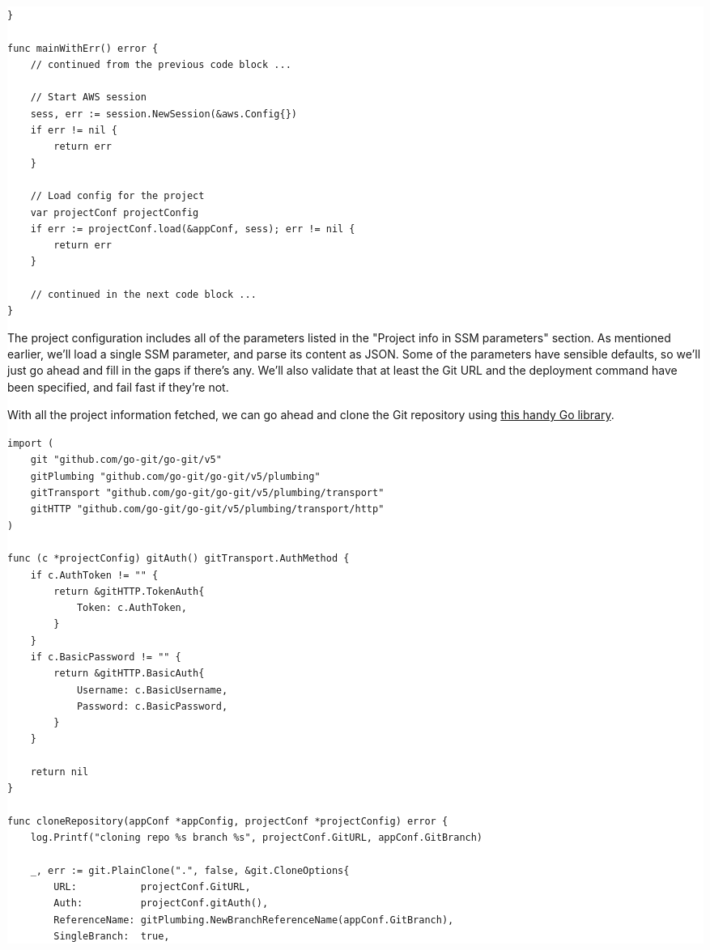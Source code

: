 ```
}

func mainWithErr() error {
	// continued from the previous code block ...

	// Start AWS session
	sess, err := session.NewSession(&aws.Config{})
	if err != nil {
		return err
	}

	// Load config for the project
	var projectConf projectConfig
	if err := projectConf.load(&appConf, sess); err != nil {
		return err
	}

	// continued in the next code block ...
}
```

The project configuration includes all of the parameters listed in the "Project info in SSM parameters" section.
As mentioned earlier, we’ll load a single SSM parameter, and parse its content as JSON.
Some of the parameters have sensible defaults, so we’ll just go ahead and fill in the gaps if there’s any.
We’ll also validate that at least the Git URL and the deployment command have been specified, and fail fast if they’re not.

With all the project information fetched, we can go ahead and clone the Git repository using [this handy Go library](https://github.com/go-git/go-git).

```
import (
	git "github.com/go-git/go-git/v5"
	gitPlumbing "github.com/go-git/go-git/v5/plumbing"
	gitTransport "github.com/go-git/go-git/v5/plumbing/transport"
	gitHTTP "github.com/go-git/go-git/v5/plumbing/transport/http"
)

func (c *projectConfig) gitAuth() gitTransport.AuthMethod {
	if c.AuthToken != "" {
		return &gitHTTP.TokenAuth{
			Token: c.AuthToken,
		}
	}
	if c.BasicPassword != "" {
		return &gitHTTP.BasicAuth{
			Username: c.BasicUsername,
			Password: c.BasicPassword,
		}
	}

	return nil
}

func cloneRepository(appConf *appConfig, projectConf *projectConfig) error {
	log.Printf("cloning repo %s branch %s", projectConf.GitURL, appConf.GitBranch)

	_, err := git.PlainClone(".", false, &git.CloneOptions{
		URL:           projectConf.GitURL,
		Auth:          projectConf.gitAuth(),
		ReferenceName: gitPlumbing.NewBranchReferenceName(appConf.GitBranch),
		SingleBranch:  true,
```